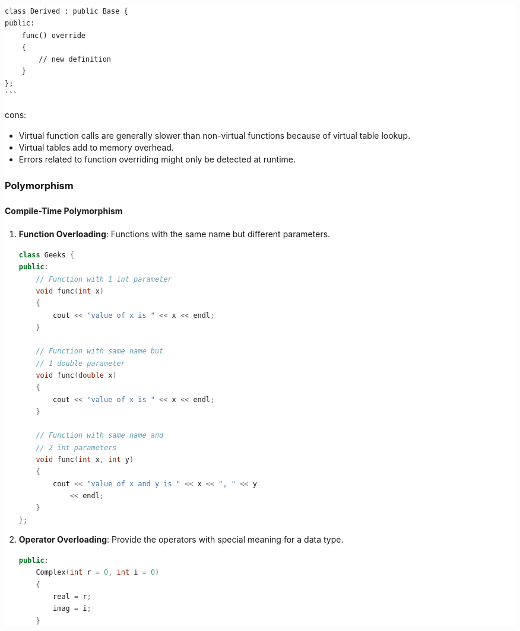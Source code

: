     class Derived : public Base {
    public:
        func() override
        {
            // new definition
        }
    };
    ```
cons:
- Virtual function calls are generally slower than non-virtual functions because of virtual table lookup. 
- Virtual tables add to memory overhead. 
- Errors related to function overriding might only be detected at runtime. 

### Polymorphism

#### Compile-Time Polymorphism
1.  **Function Overloading**: 
Functions with the same name but different parameters. 
    ```c++
    class Geeks {
    public:
        // Function with 1 int parameter
        void func(int x)
        {
            cout << "value of x is " << x << endl;
        }
    
        // Function with same name but
        // 1 double parameter
        void func(double x)
        {
            cout << "value of x is " << x << endl;
        }
    
        // Function with same name and
        // 2 int parameters
        void func(int x, int y)
        {
            cout << "value of x and y is " << x << ", " << y
                << endl;
        }
    };
    ```

2. **Operator Overloading**: 
Provide the operators with special meaning for a data type. 
    ```c++
    public:
        Complex(int r = 0, int i = 0)
        {
            real = r;
            imag = i;
        }
    